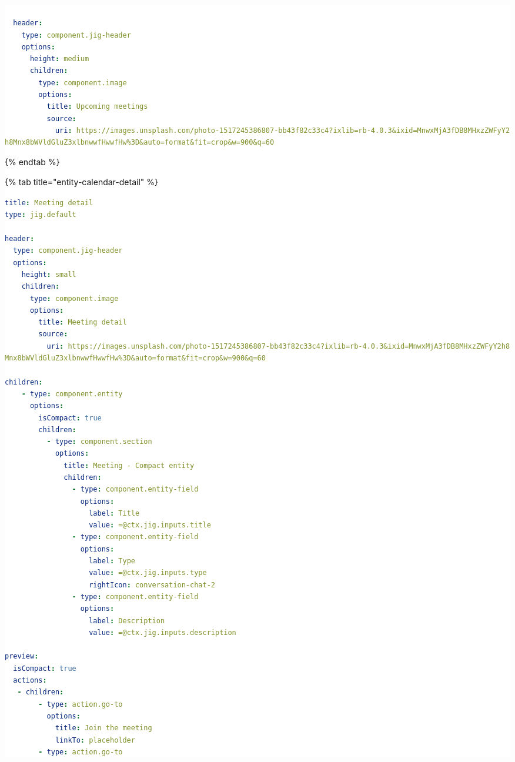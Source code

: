 ```yaml

  header: 
    type: component.jig-header
    options:
      height: medium
      children: 
        type: component.image
        options:
          title: Upcoming meetings
          source:
            uri: https://images.unsplash.com/photo-1517245386807-bb43f82c33c4?ixlib=rb-4.0.3&ixid=MnwxMjA3fDB8MHxzZWFyY2h8Mnx8bWVldGluZ3xlbnwwfHwwfHw%3D&auto=format&fit=crop&w=900&q=60
```
{% endtab %}

{% tab title="entity-calendar-detail" %}
```yaml
title: Meeting detail
type: jig.default

header: 
  type: component.jig-header
  options:
    height: small
    children: 
      type: component.image
      options:
        title: Meeting detail
        source:
          uri: https://images.unsplash.com/photo-1517245386807-bb43f82c33c4?ixlib=rb-4.0.3&ixid=MnwxMjA3fDB8MHxzZWFyY2h8Mnx8bWVldGluZ3xlbnwwfHwwfHw%3D&auto=format&fit=crop&w=900&q=60

children:
    - type: component.entity
      options:
        isCompact: true
        children:
          - type: component.section
            options:
              title: Meeting - Compact entity
              children:
                - type: component.entity-field
                  options:
                    label: Title
                    value: =@ctx.jig.inputs.title   
                - type: component.entity-field
                  options:
                    label: Type
                    value: =@ctx.jig.inputs.type
                    rightIcon: conversation-chat-2
                - type: component.entity-field
                  options:
                    label: Description
                    value: =@ctx.jig.inputs.description   
            
preview:
  isCompact: true
  actions:
   - children:
        - type: action.go-to
          options:
            title: Join the meeting
            linkTo: placeholder
        - type: action.go-to
```